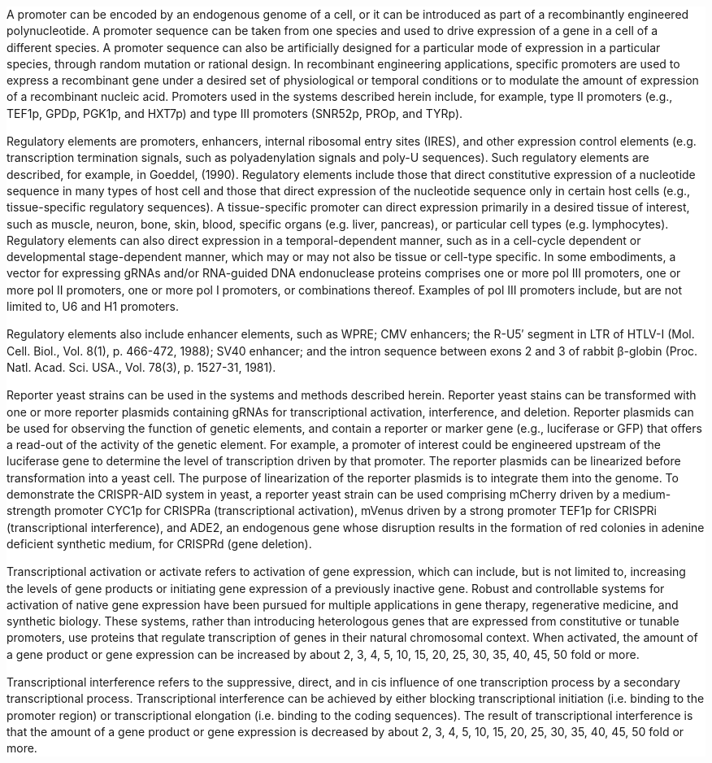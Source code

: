 A promoter can be encoded by an endogenous genome of a cell, or it can be introduced as part of a recombinantly engineered polynucleotide. A promoter sequence can be taken from one species and used to drive expression of a gene in a cell of a different species. A promoter sequence can also be artificially designed for a particular mode of expression in a particular species, through random mutation or rational design. In recombinant engineering applications, specific promoters are used to express a recombinant gene under a desired set of physiological or temporal conditions or to modulate the amount of expression of a recombinant nucleic acid. Promoters used in the systems described herein include, for example, type II promoters (e.g., TEF1p, GPDp, PGK1p, and HXT7p) and type III promoters (SNR52p, PROp, and TYRp).

Regulatory elements are promoters, enhancers, internal ribosomal entry sites (IRES), and other expression control elements (e.g. transcription termination signals, such as polyadenylation signals and poly-U sequences). Such regulatory elements are described, for example, in Goeddel, (1990). Regulatory elements include those that direct constitutive expression of a nucleotide sequence in many types of host cell and those that direct expression of the nucleotide sequence only in certain host cells (e.g., tissue-specific regulatory sequences). A tissue-specific promoter can direct expression primarily in a desired tissue of interest, such as muscle, neuron, bone, skin, blood, specific organs (e.g. liver, pancreas), or particular cell types (e.g. lymphocytes). Regulatory elements can also direct expression in a temporal-dependent manner, such as in a cell-cycle dependent or developmental stage-dependent manner, which may or may not also be tissue or cell-type specific. In some embodiments, a vector for expressing gRNAs and/or RNA-guided DNA endonuclease proteins comprises one or more pol III promoters, one or more pol II promoters, one or more pol I promoters, or combinations thereof. Examples of pol III promoters include, but are not limited to, U6 and H1 promoters.

Regulatory elements also include enhancer elements, such as WPRE; CMV enhancers; the R-U5′ segment in LTR of HTLV-I (Mol. Cell. Biol., Vol. 8(1), p. 466-472, 1988); SV40 enhancer; and the intron sequence between exons 2 and 3 of rabbit β-globin (Proc. Natl. Acad. Sci. USA., Vol. 78(3), p. 1527-31, 1981).

Reporter yeast strains can be used in the systems and methods described herein. Reporter yeast stains can be transformed with one or more reporter plasmids containing gRNAs for transcriptional activation, interference, and deletion. Reporter plasmids can be used for observing the function of genetic elements, and contain a reporter or marker gene (e.g., luciferase or GFP) that offers a read-out of the activity of the genetic element. For example, a promoter of interest could be engineered upstream of the luciferase gene to determine the level of transcription driven by that promoter. The reporter plasmids can be linearized before transformation into a yeast cell. The purpose of linearization of the reporter plasmids is to integrate them into the genome. To demonstrate the CRISPR-AID system in yeast, a reporter yeast strain can be used comprising mCherry driven by a medium-strength promoter CYC1p for CRISPRa (transcriptional activation), mVenus driven by a strong promoter TEF1p for CRISPRi (transcriptional interference), and ADE2, an endogenous gene whose disruption results in the formation of red colonies in adenine deficient synthetic medium, for CRISPRd (gene deletion).

Transcriptional activation or activate refers to activation of gene expression, which can include, but is not limited to, increasing the levels of gene products or initiating gene expression of a previously inactive gene. Robust and controllable systems for activation of native gene expression have been pursued for multiple applications in gene therapy, regenerative medicine, and synthetic biology. These systems, rather than introducing heterologous genes that are expressed from constitutive or tunable promoters, use proteins that regulate transcription of genes in their natural chromosomal context. When activated, the amount of a gene product or gene expression can be increased by about 2, 3, 4, 5, 10, 15, 20, 25, 30, 35, 40, 45, 50 fold or more.

Transcriptional interference refers to the suppressive, direct, and in cis influence of one transcription process by a secondary transcriptional process. Transcriptional interference can be achieved by either blocking transcriptional initiation (i.e. binding to the promoter region) or transcriptional elongation (i.e. binding to the coding sequences). The result of transcriptional interference is that the amount of a gene product or gene expression is decreased by about 2, 3, 4, 5, 10, 15, 20, 25, 30, 35, 40, 45, 50 fold or more.
